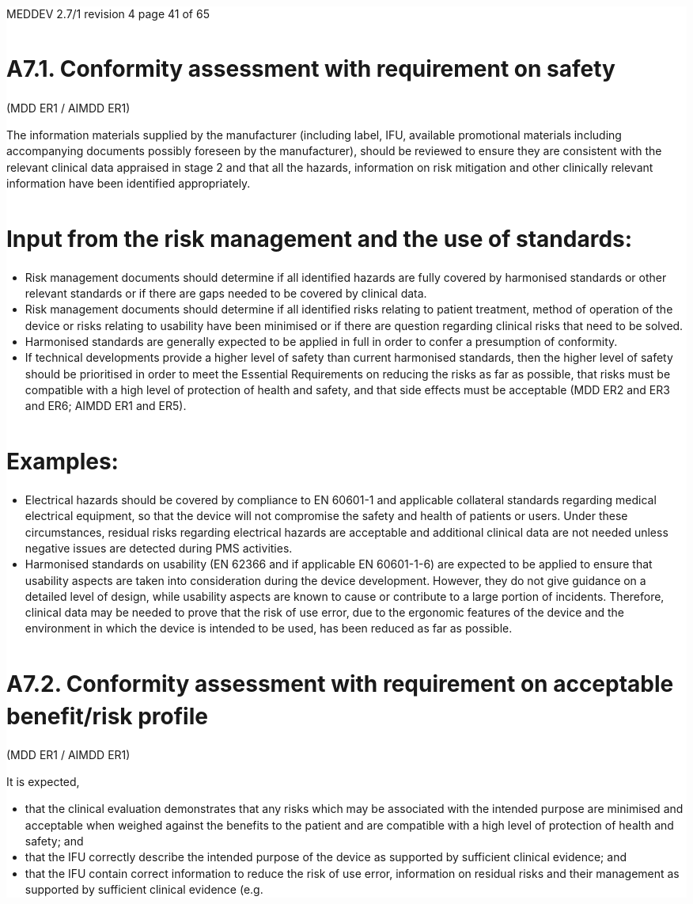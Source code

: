 MEDDEV 2.7/1 revision 4 page 41 of 65
# A7.1. Conformity assessment with requirement on safety

(MDD ER1 / AIMDD ER1)

The information materials supplied by the manufacturer (including label, IFU, available promotional materials including accompanying documents possibly foreseen by the manufacturer), should be reviewed to ensure they are consistent with the relevant clinical data appraised in stage 2 and that all the hazards, information on risk mitigation and other clinically relevant information have been identified appropriately.

# Input from the risk management and the use of standards:

- Risk management documents should determine if all identified hazards are fully covered by harmonised standards or other relevant standards or if there are gaps needed to be covered by clinical data.
- Risk management documents should determine if all identified risks relating to patient treatment, method of operation of the device or risks relating to usability have been minimised or if there are question regarding clinical risks that need to be solved.
- Harmonised standards are generally expected to be applied in full in order to confer a presumption of conformity.
- If technical developments provide a higher level of safety than current harmonised standards, then the higher level of safety should be prioritised in order to meet the Essential Requirements on reducing the risks as far as possible, that risks must be compatible with a high level of protection of health and safety, and that side effects must be acceptable (MDD ER2 and ER3 and ER6; AIMDD ER1 and ER5).

# Examples:

- Electrical hazards should be covered by compliance to EN 60601-1 and applicable collateral standards regarding medical electrical equipment, so that the device will not compromise the safety and health of patients or users. Under these circumstances, residual risks regarding electrical hazards are acceptable and additional clinical data are not needed unless negative issues are detected during PMS activities.
- Harmonised standards on usability (EN 62366 and if applicable EN 60601-1-6) are expected to be applied to ensure that usability aspects are taken into consideration during the device development. However, they do not give guidance on a detailed level of design, while usability aspects are known to cause or contribute to a large portion of incidents. Therefore, clinical data may be needed to prove that the risk of use error, due to the ergonomic features of the device and the environment in which the device is intended to be used, has been reduced as far as possible.

# A7.2. Conformity assessment with requirement on acceptable benefit/risk profile

(MDD ER1 / AIMDD ER1)

It is expected,

- that the clinical evaluation demonstrates that any risks which may be associated with the intended purpose are minimised and acceptable when weighed against the benefits to the patient and are compatible with a high level of protection of health and safety; and
- that the IFU correctly describe the intended purpose of the device as supported by sufficient clinical evidence; and
- that the IFU contain correct information to reduce the risk of use error, information on residual risks and their management as supported by sufficient clinical evidence (e.g.
